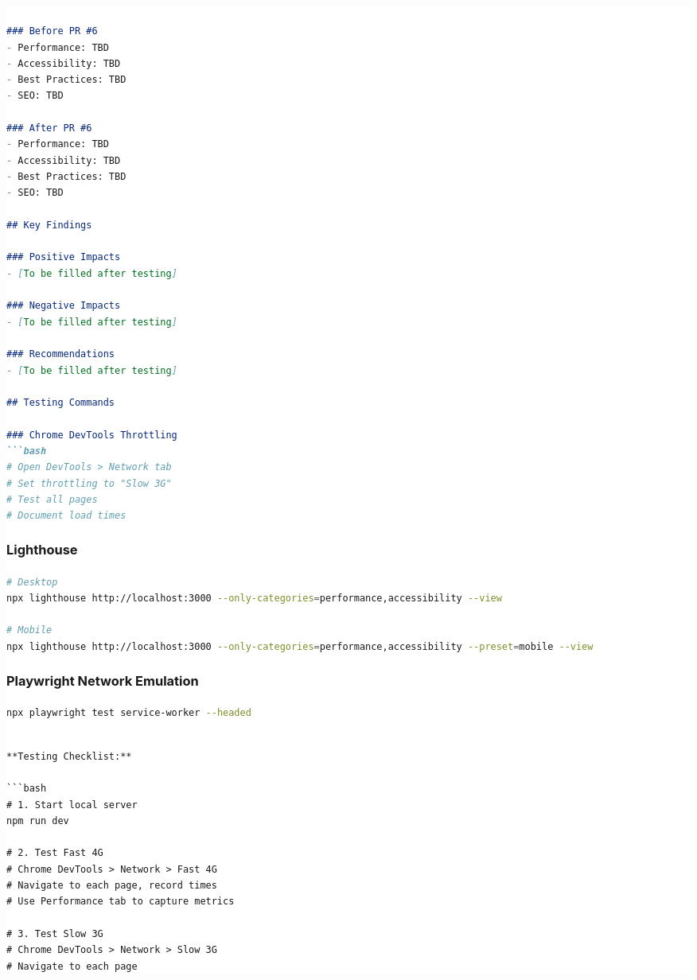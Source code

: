 ```markdown

### Before PR #6
- Performance: TBD
- Accessibility: TBD
- Best Practices: TBD
- SEO: TBD

### After PR #6
- Performance: TBD
- Accessibility: TBD
- Best Practices: TBD
- SEO: TBD

## Key Findings

### Positive Impacts
- [To be filled after testing]

### Negative Impacts
- [To be filled after testing]

### Recommendations
- [To be filled after testing]

## Testing Commands

### Chrome DevTools Throttling
```bash
# Open DevTools > Network tab
# Set throttling to "Slow 3G"
# Test all pages
# Document load times
```

### Lighthouse
```bash
# Desktop
npx lighthouse http://localhost:3000 --only-categories=performance,accessibility --view

# Mobile
npx lighthouse http://localhost:3000 --only-categories=performance,accessibility --preset=mobile --view
```

### Playwright Network Emulation
```bash
npx playwright test service-worker --headed
```
```

**Testing Checklist:**

```bash
# 1. Start local server
npm run dev

# 2. Test Fast 4G
# Chrome DevTools > Network > Fast 4G
# Navigate to each page, record times
# Use Performance tab to capture metrics

# 3. Test Slow 3G
# Chrome DevTools > Network > Slow 3G
# Navigate to each page
```